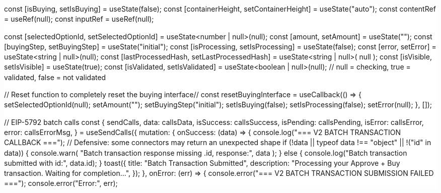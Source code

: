 const [isBuying, setIsBuying] = useState(false);
const [containerHeight, setContainerHeight] = useState("auto");
const contentRef = useRef<HTMLDivElement>(null);
const inputRef = useRef<HTMLInputElement>(null);

const [selectedOptionId, setSelectedOptionId] = useState<number | null>(null);
const [amount, setAmount] = useState<string>("");
const [buyingStep, setBuyingStep] = useState<BuyingStep>("initial");
const [isProcessing, setIsProcessing] = useState(false);
const [error, setError] = useState<string | null>(null);
const [lastProcessedHash, setLastProcessedHash] = useState<string | null>(
null
);
const [isVisible, setIsVisible] = useState(true);
const [isValidated, setIsValidated] = useState<boolean | null>(null); // null = checking, true = validated, false = not validated

// Reset function to completely reset the buying interface//
const resetBuyingInterface = useCallback(() => {
setSelectedOptionId(null);
setAmount("");
setBuyingStep("initial");
setIsBuying(false);
setIsProcessing(false);
setError(null);
}, []);

// EIP-5792 batch calls
const {
sendCalls,
data: callsData,
isSuccess: callsSuccess,
isPending: callsPending,
isError: callsError,
error: callsErrorMsg,
} = useSendCalls({
mutation: {
onSuccess: (data) => {
console.log("=== V2 BATCH TRANSACTION CALLBACK ===");
// Defensive: some connectors may return an unexpected shape
if (!data || typeof data !== "object" || !("id" in data)) {
console.warn(
"Batch transaction response missing .id, response:",
data
);
} else {
console.log("Batch transaction submitted with id:", data.id);
}
toast({
title: "Batch Transaction Submitted",
description:
"Processing your Approve + Buy transaction. Waiting for completion...",
});
},
onError: (err) => {
console.error("=== V2 BATCH TRANSACTION SUBMISSION FAILED ===");
console.error("Error:", err);
